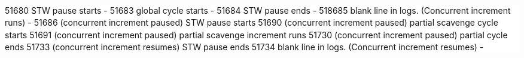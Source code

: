   <tr>
    <td scope="row">51680</td>
    <td align="center"> STW pause starts</td>
    <td align="center">-</td>
  </tr>

  <tr>
    <td scope="row">51683</td>
    <td align="center"> global cycle starts</td>
    <td align="center">-</td>
  </tr>

  <tr>
    <td scope="row">51684</td>
    <td align="center"> STW pause ends</td>
    <td align="center">-</td>
  </tr>

  <tr>
    <td scope="row">518685</td>
    <td align="center"> blank line in logs. (Concurrent increment runs) </td>
    <td align="center">-</td>
  </tr>
  <tr>
    <td scope="row">51686</td>
    <td align="center"> (concurrent increment paused)</td>
    <td align="center">STW pause starts</td>
  </tr>
    <tr>
    <td scope="row">51690</td>
    <td align="center"> (concurrent increment paused)</td>
    <td align="center">partial scavenge cycle starts</td>
  </tr>

  <tr>
    <td scope="row">51691</td>
    <td align="center"> (concurrent increment paused)</td>
    <td align="center"> partial scavenge increment runs</td>
  </tr>

  <tr>
    <td scope="row">51730</td>
    <td align="center"> (concurrent increment paused)</td>
    <td align="center">partial cycle ends</td>
  </tr>

  <tr>
    <td scope="row">51733</td>
    <td align="center"> (concurrent increment resumes)</td>
    <td align="center">STW pause ends</td>
  </tr>

   <tr>
    <td scope="row">51734</td>
    <td align="center"> blank line in logs. (Concurrent increment resumes)</td>
    <td align="center">-</td>
  </tr>
